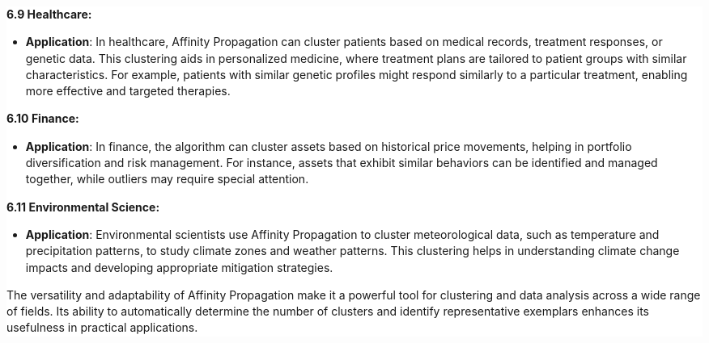 **6.9 Healthcare:**

- **Application**: In healthcare, Affinity Propagation can cluster patients based on medical records, treatment responses, or genetic data. This clustering aids in personalized medicine, where treatment plans are tailored to patient groups with similar characteristics. For example, patients with similar genetic profiles might respond similarly to a particular treatment, enabling more effective and targeted therapies.

**6.10 Finance:**

- **Application**: In finance, the algorithm can cluster assets based on historical price movements, helping in portfolio diversification and risk management. For instance, assets that exhibit similar behaviors can be identified and managed together, while outliers may require special attention.

**6.11 Environmental Science:**

- **Application**: Environmental scientists use Affinity Propagation to cluster meteorological data, such as temperature and precipitation patterns, to study climate zones and weather patterns. This clustering helps in understanding climate change impacts and developing appropriate mitigation strategies.

The versatility and adaptability of Affinity Propagation make it a powerful tool for clustering and data analysis across a wide range of fields. Its ability to automatically determine the number of clusters and identify representative exemplars enhances its usefulness in practical applications.